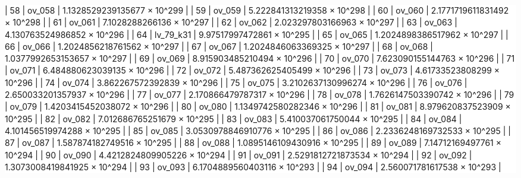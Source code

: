 | 58 | ov_058 | 1.1328529239135677 × 10^299 |
| 59 | ov_059 | 5.222841313219358 × 10^298 |
| 60 | ov_060 | 2.1771719611831492 × 10^298 |
| 61 | ov_061 | 7.1028288266136 × 10^297 |
| 62 | ov_062 | 2.023297803166963 × 10^297 |
| 63 | ov_063 | 4.130763524986852 × 10^296 |
| 64 | lv_79_k31 | 9.97517997472861 × 10^295 |
| 65 | ov_065 | 1.2024898386517962 × 10^297 |
| 66 | ov_066 | 1.2024856218761562 × 10^297 |
| 67 | ov_067 | 1.2024846063369325 × 10^297 |
| 68 | ov_068 | 1.0377992653153657 × 10^297 |
| 69 | ov_069 | 8.915903485210494 × 10^296 |
| 70 | ov_070 | 7.623090155144763 × 10^296 |
| 71 | ov_071 | 6.484880623039135 × 10^296 |
| 72 | ov_072 | 5.487362625405499 × 10^296 |
| 73 | ov_073 | 4.61733523808299 × 10^296 |
| 74 | ov_074 | 3.862267572392839 × 10^296 |
| 75 | ov_075 | 3.2102637130996274 × 10^296 |
| 76 | ov_076 | 2.650033201357937 × 10^296 |
| 77 | ov_077 | 2.170866479787317 × 10^296 |
| 78 | ov_078 | 1.7626147503390742 × 10^296 |
| 79 | ov_079 | 1.4203415452038072 × 10^296 |
| 80 | ov_080 | 1.1349742580282346 × 10^296 |
| 81 | ov_081 | 8.979620837523909 × 10^295 |
| 82 | ov_082 | 7.012686765251679 × 10^295 |
| 83 | ov_083 | 5.410037061750044 × 10^295 |
| 84 | ov_084 | 4.101456519974288 × 10^295 |
| 85 | ov_085 | 3.0530978846910776 × 10^295 |
| 86 | ov_086 | 2.2336248169732533 × 10^295 |
| 87 | ov_087 | 1.587874182749516 × 10^295 |
| 88 | ov_088 | 1.0895146109430916 × 10^295 |
| 89 | ov_089 | 7.14712169497761 × 10^294 |
| 90 | ov_090 | 4.4212824809905226 × 10^294 |
| 91 | ov_091 | 2.5291812721873534 × 10^294 |
| 92 | ov_092 | 1.3073008419841925 × 10^294 |
| 93 | ov_093 | 6.1704889560403116 × 10^293 |
| 94 | ov_094 | 2.560071781617538 × 10^293 |
